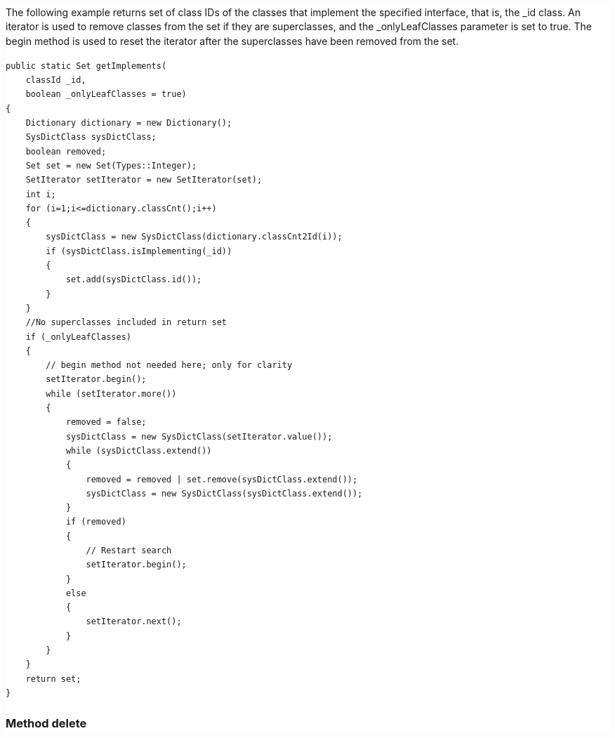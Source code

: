 The following example returns set of class IDs of the classes that implement the specified interface, that is, the \_id class. An iterator is used to remove classes from the set if they are superclasses, and the \_onlyLeafClasses parameter is set to true. The begin method is used to reset the iterator after the superclasses have been removed from the set.

    public static Set getImplements( 
        classId _id,  
        boolean _onlyLeafClasses = true) 
    { 
        Dictionary dictionary = new Dictionary(); 
        SysDictClass sysDictClass; 
        boolean removed; 
        Set set = new Set(Types::Integer); 
        SetIterator setIterator = new SetIterator(set); 
        int i; 
        for (i=1;i<=dictionary.classCnt();i++) 
        { 
            sysDictClass = new SysDictClass(dictionary.classCnt2Id(i)); 
            if (sysDictClass.isImplementing(_id)) 
            { 
                set.add(sysDictClass.id()); 
            } 
        } 
        //No superclasses included in return set 
        if (_onlyLeafClasses) 
        { 
            // begin method not needed here; only for clarity 
            setIterator.begin();  
            while (setIterator.more()) 
            { 
                removed = false; 
                sysDictClass = new SysDictClass(setIterator.value()); 
                while (sysDictClass.extend()) 
                { 
                    removed = removed | set.remove(sysDictClass.extend()); 
                    sysDictClass = new SysDictClass(sysDictClass.extend()); 
                } 
                if (removed) 
                { 
                    // Restart search 
                    setIterator.begin();  
                } 
                else 
                { 
                    setIterator.next(); 
                } 
            } 
        } 
        return set; 
    }

### Method delete
